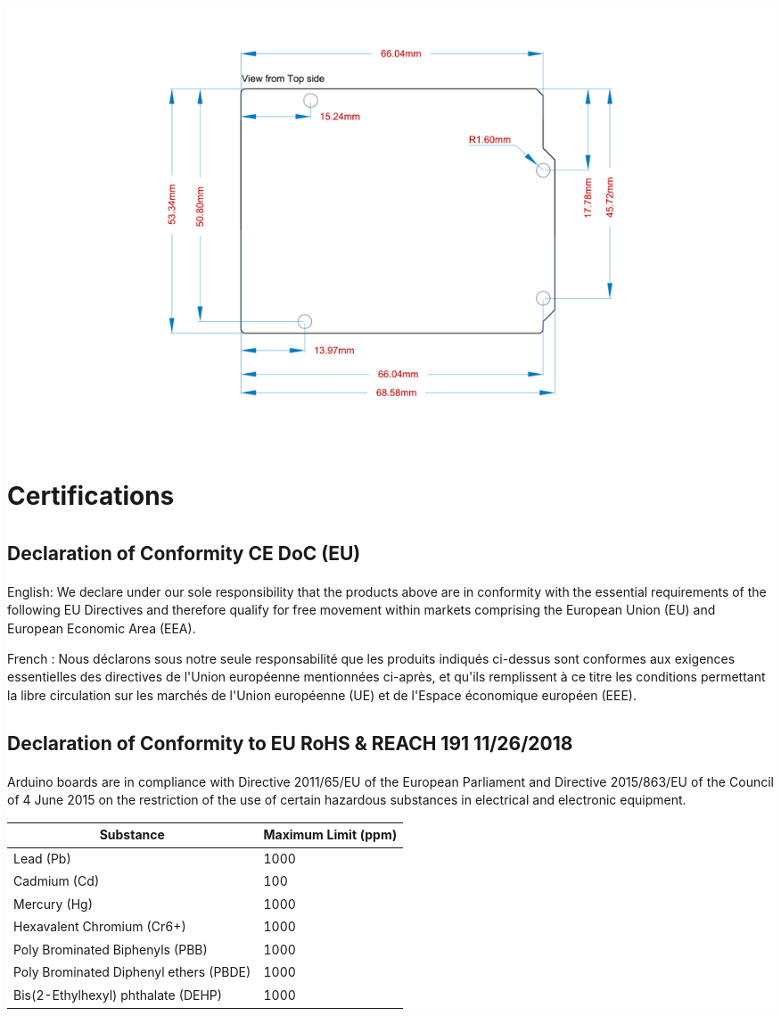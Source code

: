 ![](assets/mechanicalDrawing_ref.png)

<div style="page-break-after: always;"></div>

# Certifications

## Declaration of Conformity CE DoC (EU)

English: We declare under our sole responsibility that the products above are in conformity with the essential requirements of the following EU Directives and therefore qualify for free movement within markets comprising the European Union (EU) and European Economic Area (EEA).

French : Nous déclarons sous notre seule responsabilité que les produits indiqués ci-dessus sont conformes aux exigences essentielles des directives de l'Union européenne mentionnées ci-après, et qu'ils remplissent à ce titre les conditions permettant la libre circulation sur les marchés de l'Union européenne (UE) et de l'Espace économique européen (EEE).

## Declaration of Conformity to EU RoHS & REACH 191 11/26/2018

<p style="text-align: justify;">Arduino boards are in compliance with Directive 2011/65/EU of the European Parliament and Directive 2015/863/EU of the Council of 4 June 2015 on the restriction of the use of certain hazardous substances in electrical and electronic equipment.</p>

| **Substance**                          | **Maximum Limit (ppm)** |
|----------------------------------------|-------------------------|
| Lead (Pb)                              | 1000                    |
| Cadmium (Cd)                           | 100                     |
| Mercury (Hg)                           | 1000                    |
| Hexavalent Chromium (Cr6+)             | 1000                    |
| Poly Brominated Biphenyls (PBB)        | 1000                    |
| Poly Brominated Diphenyl ethers (PBDE) | 1000                    |
| Bis(2-Ethylhexyl) phthalate (DEHP)     | 1000                    |